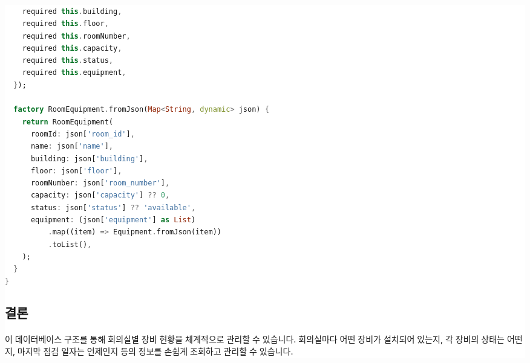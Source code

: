 ```dart
    required this.building,
    required this.floor,
    required this.roomNumber,
    required this.capacity,
    required this.status,
    required this.equipment,
  });

  factory RoomEquipment.fromJson(Map<String, dynamic> json) {
    return RoomEquipment(
      roomId: json['room_id'],
      name: json['name'],
      building: json['building'],
      floor: json['floor'],
      roomNumber: json['room_number'],
      capacity: json['capacity'] ?? 0,
      status: json['status'] ?? 'available',
      equipment: (json['equipment'] as List)
          .map((item) => Equipment.fromJson(item))
          .toList(),
    );
  }
}
```

## 결론

이 데이터베이스 구조를 통해 회의실별 장비 현황을 체계적으로 관리할 수 있습니다. 회의실마다 어떤 장비가 설치되어 있는지, 각 장비의 상태는 어떤지, 마지막 점검 일자는 언제인지 등의 정보를 손쉽게 조회하고 관리할 수 있습니다. 